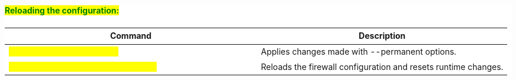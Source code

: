 #### <mark style="color:green;">Reloading the configuration:</mark>

<table data-header-hidden data-full-width="true"><thead><tr><th width="414">Command</th><th>Description</th></tr></thead><tbody><tr><td><mark style="color:yellow;"><code>sudo firewall-cmd --reload</code></mark></td><td>Applies changes made with --permanent options.</td></tr><tr><td><mark style="color:yellow;"><code>sudo firewall-cmd --complete-reload</code></mark></td><td>Reloads the firewall configuration and resets runtime changes.</td></tr></tbody></table>
